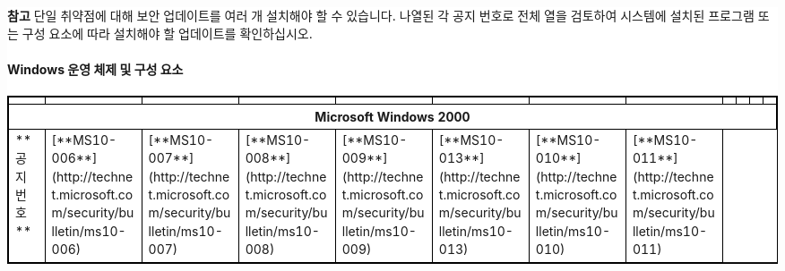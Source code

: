 **참고** 단일 취약점에 대해 보안 업데이트를 여러 개 설치해야 할 수 있습니다. 나열된 각 공지 번호로 전체 열을 검토하여 시스템에 설치된 프로그램 또는 구성 요소에 따라 설치해야 할 업데이트를 확인하십시오.
  
#### Windows 운영 체제 및 구성 요소

 
<p></p>
<table style="border:1px solid black;">
<tr class="thead">
<th style="border:1px solid black;" >
</th>
<th style="border:1px solid black;" >
</th>
<th style="border:1px solid black;" >
</th>
<th style="border:1px solid black;" >
</th>
<th style="border:1px solid black;" >
</th>
<th style="border:1px solid black;" >
</th>
<th style="border:1px solid black;" >
</th>
<th style="border:1px solid black;" >
</th>
<th style="border:1px solid black;" >
</th>
<th style="border:1px solid black;" >
</th>
<th style="border:1px solid black;" >
</th>
<th style="border:1px solid black;" >
</th>
</tr>
<tr>
<th style="border:1px solid black;" colspan="12">
Microsoft Windows 2000  
</th>
</tr>
<tr>
<td style="border:1px solid black;">
**공지 번호**
</td>
<td style="border:1px solid black;">
[**MS10-006**](http://technet.microsoft.com/security/bulletin/ms10-006)
</td>
<td style="border:1px solid black;">
[**MS10-007**](http://technet.microsoft.com/security/bulletin/ms10-007)
</td>
<td style="border:1px solid black;">
[**MS10-008**](http://technet.microsoft.com/security/bulletin/ms10-008)
</td>
<td style="border:1px solid black;">
[**MS10-009**](http://technet.microsoft.com/security/bulletin/ms10-009)
</td>
<td style="border:1px solid black;">
[**MS10-013**](http://technet.microsoft.com/security/bulletin/ms10-013)
</td>
<td style="border:1px solid black;">
[**MS10-010**](http://technet.microsoft.com/security/bulletin/ms10-010)
</td>
<td style="border:1px solid black;">
[**MS10-011**](http://technet.microsoft.com/security/bulletin/ms10-011)
</td>